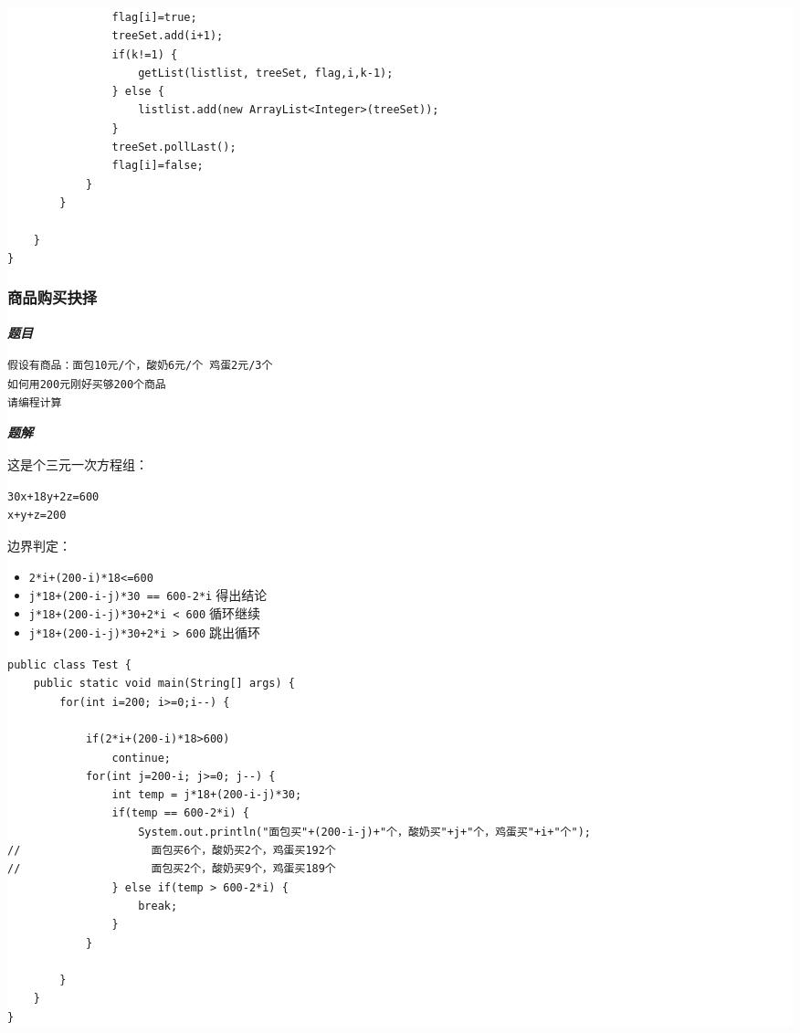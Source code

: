 ```
                flag[i]=true;
                treeSet.add(i+1);
                if(k!=1) {
                    getList(listlist, treeSet, flag,i,k-1);
                } else {
                    listlist.add(new ArrayList<Integer>(treeSet));
                }
                treeSet.pollLast();
                flag[i]=false;
            }
        }

    }
}
```


### 商品购买抉择


***题目***

```
假设有商品：面包10元/个，酸奶6元/个 鸡蛋2元/3个
如何用200元刚好买够200个商品
请编程计算
```

***题解***

这是个三元一次方程组：
```
30x+18y+2z=600
x+y+z=200
```


边界判定：

+	`2*i+(200-i)*18<=600`
+	`j*18+(200-i-j)*30 == 600-2*i` 得出结论
+	`j*18+(200-i-j)*30+2*i < 600` 循环继续
+	`j*18+(200-i-j)*30+2*i > 600` 跳出循环

```
public class Test {
    public static void main(String[] args) {
        for(int i=200; i>=0;i--) {

            if(2*i+(200-i)*18>600)
                continue;
            for(int j=200-i; j>=0; j--) {
                int temp = j*18+(200-i-j)*30;
                if(temp == 600-2*i) {
                    System.out.println("面包买"+(200-i-j)+"个，酸奶买"+j+"个，鸡蛋买"+i+"个");
//                    面包买6个，酸奶买2个，鸡蛋买192个
//                    面包买2个，酸奶买9个，鸡蛋买189个
                } else if(temp > 600-2*i) {
                    break;
                }
            }

        }
    }
}
```
